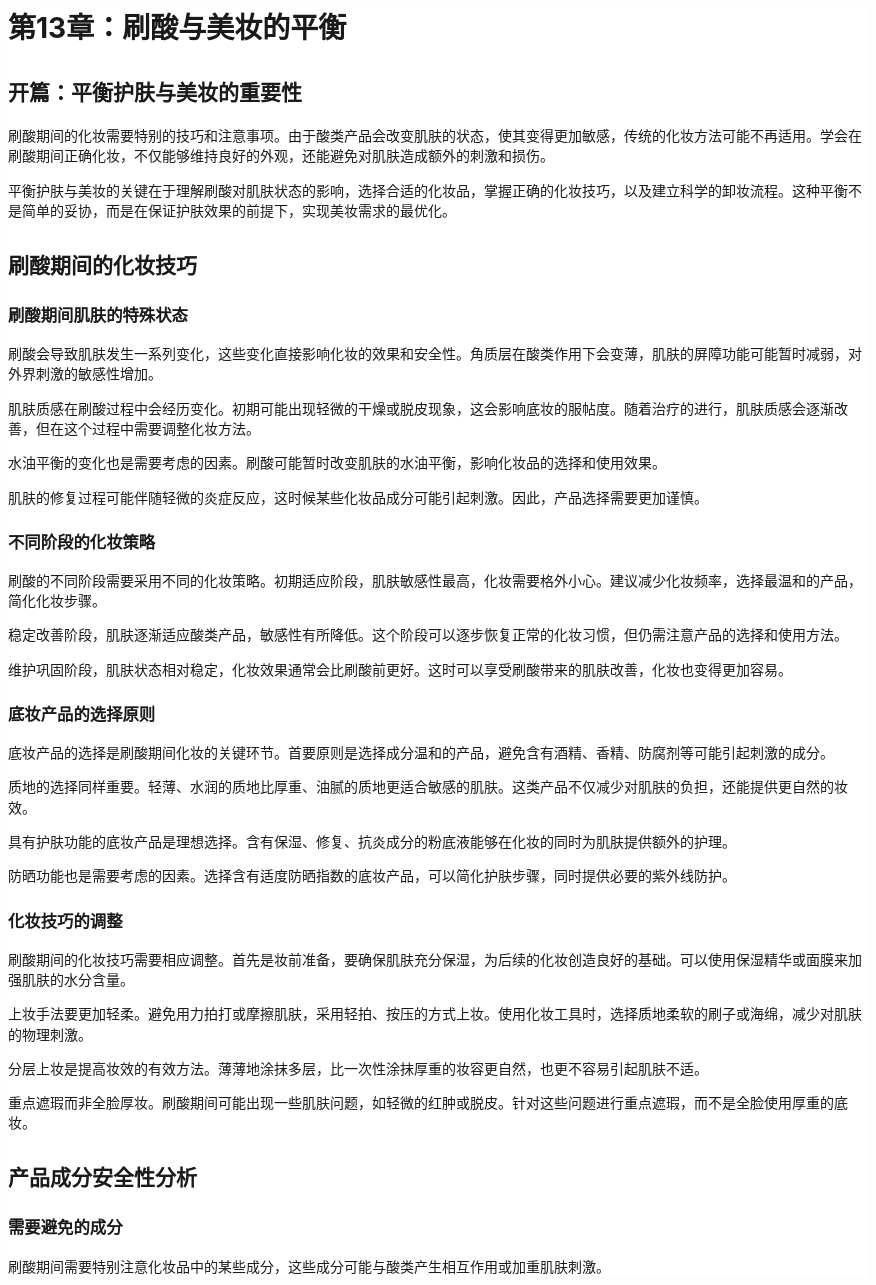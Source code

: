 # 第13章：刷酸与美妆的平衡

## 开篇：平衡护肤与美妆的重要性

刷酸期间的化妆需要特别的技巧和注意事项。由于酸类产品会改变肌肤的状态，使其变得更加敏感，传统的化妆方法可能不再适用。学会在刷酸期间正确化妆，不仅能够维持良好的外观，还能避免对肌肤造成额外的刺激和损伤。

平衡护肤与美妆的关键在于理解刷酸对肌肤状态的影响，选择合适的化妆品，掌握正确的化妆技巧，以及建立科学的卸妆流程。这种平衡不是简单的妥协，而是在保证护肤效果的前提下，实现美妆需求的最优化。

## 刷酸期间的化妆技巧

### 刷酸期间肌肤的特殊状态

刷酸会导致肌肤发生一系列变化，这些变化直接影响化妆的效果和安全性。角质层在酸类作用下会变薄，肌肤的屏障功能可能暂时减弱，对外界刺激的敏感性增加。

肌肤质感在刷酸过程中会经历变化。初期可能出现轻微的干燥或脱皮现象，这会影响底妆的服帖度。随着治疗的进行，肌肤质感会逐渐改善，但在这个过程中需要调整化妆方法。

水油平衡的变化也是需要考虑的因素。刷酸可能暂时改变肌肤的水油平衡，影响化妆品的选择和使用效果。

肌肤的修复过程可能伴随轻微的炎症反应，这时候某些化妆品成分可能引起刺激。因此，产品选择需要更加谨慎。

### 不同阶段的化妆策略

刷酸的不同阶段需要采用不同的化妆策略。初期适应阶段，肌肤敏感性最高，化妆需要格外小心。建议减少化妆频率，选择最温和的产品，简化化妆步骤。

稳定改善阶段，肌肤逐渐适应酸类产品，敏感性有所降低。这个阶段可以逐步恢复正常的化妆习惯，但仍需注意产品的选择和使用方法。

维护巩固阶段，肌肤状态相对稳定，化妆效果通常会比刷酸前更好。这时可以享受刷酸带来的肌肤改善，化妆也变得更加容易。

### 底妆产品的选择原则

底妆产品的选择是刷酸期间化妆的关键环节。首要原则是选择成分温和的产品，避免含有酒精、香精、防腐剂等可能引起刺激的成分。

质地的选择同样重要。轻薄、水润的质地比厚重、油腻的质地更适合敏感的肌肤。这类产品不仅减少对肌肤的负担，还能提供更自然的妆效。

具有护肤功能的底妆产品是理想选择。含有保湿、修复、抗炎成分的粉底液能够在化妆的同时为肌肤提供额外的护理。

防晒功能也是需要考虑的因素。选择含有适度防晒指数的底妆产品，可以简化护肤步骤，同时提供必要的紫外线防护。

### 化妆技巧的调整

刷酸期间的化妆技巧需要相应调整。首先是妆前准备，要确保肌肤充分保湿，为后续的化妆创造良好的基础。可以使用保湿精华或面膜来加强肌肤的水分含量。

上妆手法要更加轻柔。避免用力拍打或摩擦肌肤，采用轻拍、按压的方式上妆。使用化妆工具时，选择质地柔软的刷子或海绵，减少对肌肤的物理刺激。

分层上妆是提高妆效的有效方法。薄薄地涂抹多层，比一次性涂抹厚重的妆容更自然，也更不容易引起肌肤不适。

重点遮瑕而非全脸厚妆。刷酸期间可能出现一些肌肤问题，如轻微的红肿或脱皮。针对这些问题进行重点遮瑕，而不是全脸使用厚重的底妆。

## 产品成分安全性分析

### 需要避免的成分

刷酸期间需要特别注意化妆品中的某些成分，这些成分可能与酸类产生相互作用或加重肌肤刺激。
